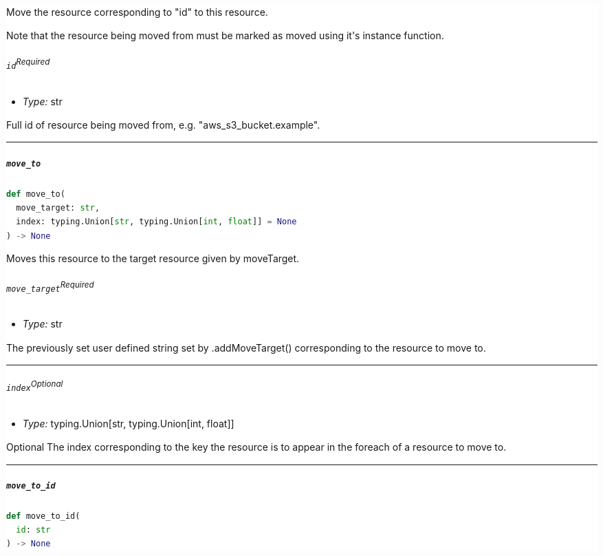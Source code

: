 Move the resource corresponding to "id" to this resource.

Note that the resource being moved from must be marked as moved using it's instance function.

###### `id`<sup>Required</sup> <a name="id" id="rhizo-co-terraform-provider-oci.fleetSoftwareUpdateFsuCycle.FleetSoftwareUpdateFsuCycle.moveFromId.parameter.id"></a>

- *Type:* str

Full id of resource being moved from, e.g. "aws_s3_bucket.example".

---

##### `move_to` <a name="move_to" id="rhizo-co-terraform-provider-oci.fleetSoftwareUpdateFsuCycle.FleetSoftwareUpdateFsuCycle.moveTo"></a>

```python
def move_to(
  move_target: str,
  index: typing.Union[str, typing.Union[int, float]] = None
) -> None
```

Moves this resource to the target resource given by moveTarget.

###### `move_target`<sup>Required</sup> <a name="move_target" id="rhizo-co-terraform-provider-oci.fleetSoftwareUpdateFsuCycle.FleetSoftwareUpdateFsuCycle.moveTo.parameter.moveTarget"></a>

- *Type:* str

The previously set user defined string set by .addMoveTarget() corresponding to the resource to move to.

---

###### `index`<sup>Optional</sup> <a name="index" id="rhizo-co-terraform-provider-oci.fleetSoftwareUpdateFsuCycle.FleetSoftwareUpdateFsuCycle.moveTo.parameter.index"></a>

- *Type:* typing.Union[str, typing.Union[int, float]]

Optional The index corresponding to the key the resource is to appear in the foreach of a resource to move to.

---

##### `move_to_id` <a name="move_to_id" id="rhizo-co-terraform-provider-oci.fleetSoftwareUpdateFsuCycle.FleetSoftwareUpdateFsuCycle.moveToId"></a>

```python
def move_to_id(
  id: str
) -> None
```

